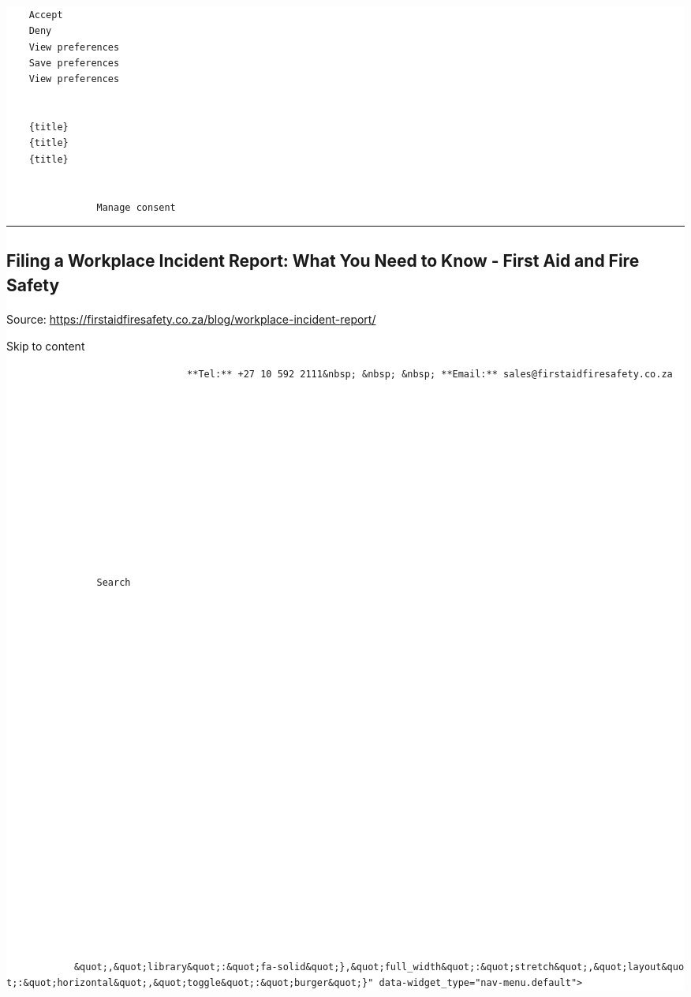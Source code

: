	
	
		Accept
		Deny
		View preferences
		Save preferences
		View preferences
			
	
		{title}
		{title}
		{title}
			

					Manage consent

---

## Filing a Workplace Incident Report: What You Need to Know - First Aid and Fire Safety

Source: https://firstaidfiresafety.co.za/blog/workplace-incident-report/

Skip to content
		
					
						
					
			
						
				
									**Tel:** +27 10 592 2111&nbsp; &nbsp; &nbsp; **Email:** sales@firstaidfiresafety.co.za								
				
					
		
				
			
						
				
							
			
												
									
								
					Search
					
										
											
									
			
		
						
				
					
		
					
		
		
					
		
				
				
											
							
											
				
				
		
				&quot;,&quot;library&quot;:&quot;fa-solid&quot;},&quot;full_width&quot;:&quot;stretch&quot;,&quot;layout&quot;:&quot;horizontal&quot;,&quot;toggle&quot;:&quot;burger&quot;}" data-widget_type="nav-menu.default">
				
					
					
						